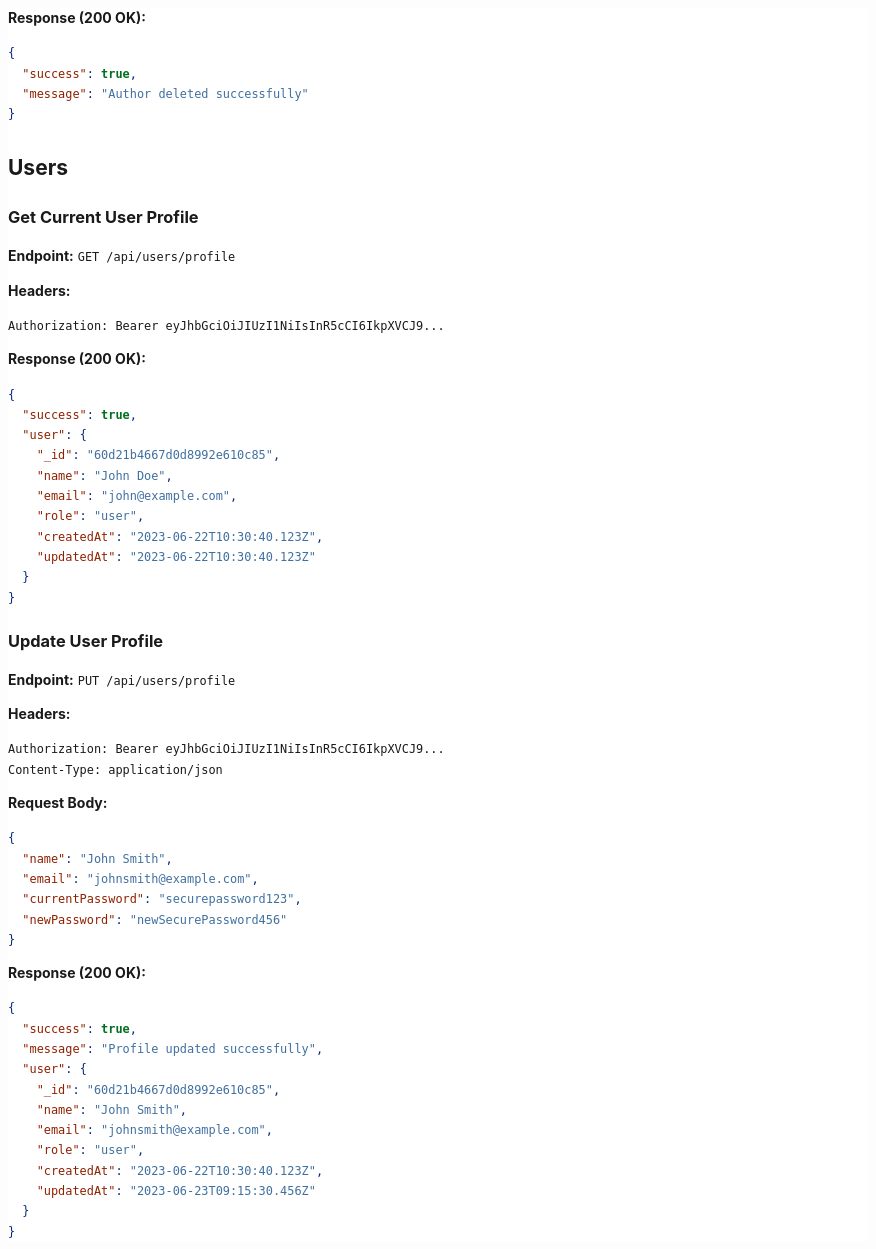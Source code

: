 **Response (200 OK):**
```json
{
  "success": true,
  "message": "Author deleted successfully"
}
```

## Users

### Get Current User Profile

**Endpoint:** `GET /api/users/profile`

**Headers:**
```
Authorization: Bearer eyJhbGciOiJIUzI1NiIsInR5cCI6IkpXVCJ9...
```

**Response (200 OK):**
```json
{
  "success": true,
  "user": {
    "_id": "60d21b4667d0d8992e610c85",
    "name": "John Doe",
    "email": "john@example.com",
    "role": "user",
    "createdAt": "2023-06-22T10:30:40.123Z",
    "updatedAt": "2023-06-22T10:30:40.123Z"
  }
}
```

### Update User Profile

**Endpoint:** `PUT /api/users/profile`

**Headers:**
```
Authorization: Bearer eyJhbGciOiJIUzI1NiIsInR5cCI6IkpXVCJ9...
Content-Type: application/json
```

**Request Body:**
```json
{
  "name": "John Smith",
  "email": "johnsmith@example.com",
  "currentPassword": "securepassword123",
  "newPassword": "newSecurePassword456"
}
```

**Response (200 OK):**
```json
{
  "success": true,
  "message": "Profile updated successfully",
  "user": {
    "_id": "60d21b4667d0d8992e610c85",
    "name": "John Smith",
    "email": "johnsmith@example.com",
    "role": "user",
    "createdAt": "2023-06-22T10:30:40.123Z",
    "updatedAt": "2023-06-23T09:15:30.456Z"
  }
}
```